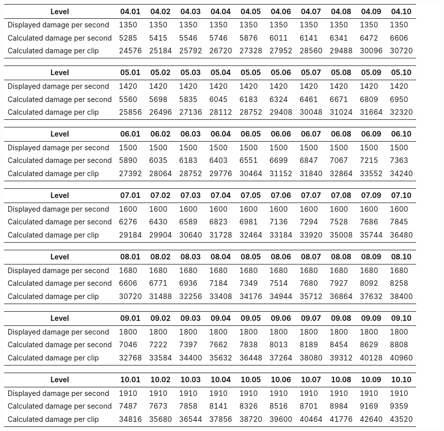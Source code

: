 
|Level                       |04.01|04.02|04.03|04.04|04.05|04.06|04.07|04.08|04.09|04.10|
|----------------------------|-----|-----|-----|-----|-----|-----|-----|-----|-----|-----|
|Displayed damage per second |1350 |1350 |1350 |1350 |1350 |1350 |1350 |1350 |1350 |1350 |
|Calculated damage per second|5285 |5415 |5546 |5746 |5876 |6011 |6141 |6341 |6472 |6606 |
|Calculated damage per clip  |24576|25184|25792|26720|27328|27952|28560|29488|30096|30720|


|Level                       |05.01|05.02|05.03|05.04|05.05|05.06|05.07|05.08|05.09|05.10|
|----------------------------|-----|-----|-----|-----|-----|-----|-----|-----|-----|-----|
|Displayed damage per second |1420 |1420 |1420 |1420 |1420 |1420 |1420 |1420 |1420 |1420 |
|Calculated damage per second|5560 |5698 |5835 |6045 |6183 |6324 |6461 |6671 |6809 |6950 |
|Calculated damage per clip  |25856|26496|27136|28112|28752|29408|30048|31024|31664|32320|


|Level                       |06.01|06.02|06.03|06.04|06.05|06.06|06.07|06.08|06.09|06.10|
|----------------------------|-----|-----|-----|-----|-----|-----|-----|-----|-----|-----|
|Displayed damage per second |1500 |1500 |1500 |1500 |1500 |1500 |1500 |1500 |1500 |1500 |
|Calculated damage per second|5890 |6035 |6183 |6403 |6551 |6699 |6847 |7067 |7215 |7363 |
|Calculated damage per clip  |27392|28064|28752|29776|30464|31152|31840|32864|33552|34240|


|Level                       |07.01|07.02|07.03|07.04|07.05|07.06|07.07|07.08|07.09|07.10|
|----------------------------|-----|-----|-----|-----|-----|-----|-----|-----|-----|-----|
|Displayed damage per second |1600 |1600 |1600 |1600 |1600 |1600 |1600 |1600 |1600 |1600 |
|Calculated damage per second|6276 |6430 |6589 |6823 |6981 |7136 |7294 |7528 |7686 |7845 |
|Calculated damage per clip  |29184|29904|30640|31728|32464|33184|33920|35008|35744|36480|


|Level                       |08.01|08.02|08.03|08.04|08.05|08.06|08.07|08.08|08.09|08.10|
|----------------------------|-----|-----|-----|-----|-----|-----|-----|-----|-----|-----|
|Displayed damage per second |1680 |1680 |1680 |1680 |1680 |1680 |1680 |1680 |1680 |1680 |
|Calculated damage per second|6606 |6771 |6936 |7184 |7349 |7514 |7680 |7927 |8092 |8258 |
|Calculated damage per clip  |30720|31488|32256|33408|34176|34944|35712|36864|37632|38400|


|Level                       |09.01|09.02|09.03|09.04|09.05|09.06|09.07|09.08|09.09|09.10|
|----------------------------|-----|-----|-----|-----|-----|-----|-----|-----|-----|-----|
|Displayed damage per second |1800 |1800 |1800 |1800 |1800 |1800 |1800 |1800 |1800 |1800 |
|Calculated damage per second|7046 |7222 |7397 |7662 |7838 |8013 |8189 |8454 |8629 |8808 |
|Calculated damage per clip  |32768|33584|34400|35632|36448|37264|38080|39312|40128|40960|


|Level                       |10.01|10.02|10.03|10.04|10.05|10.06|10.07|10.08|10.09|10.10|
|----------------------------|-----|-----|-----|-----|-----|-----|-----|-----|-----|-----|
|Displayed damage per second |1910 |1910 |1910 |1910 |1910 |1910 |1910 |1910 |1910 |1910 |
|Calculated damage per second|7487 |7673 |7858 |8141 |8326 |8516 |8701 |8984 |9169 |9359 |
|Calculated damage per clip  |34816|35680|36544|37856|38720|39600|40464|41776|42640|43520|
